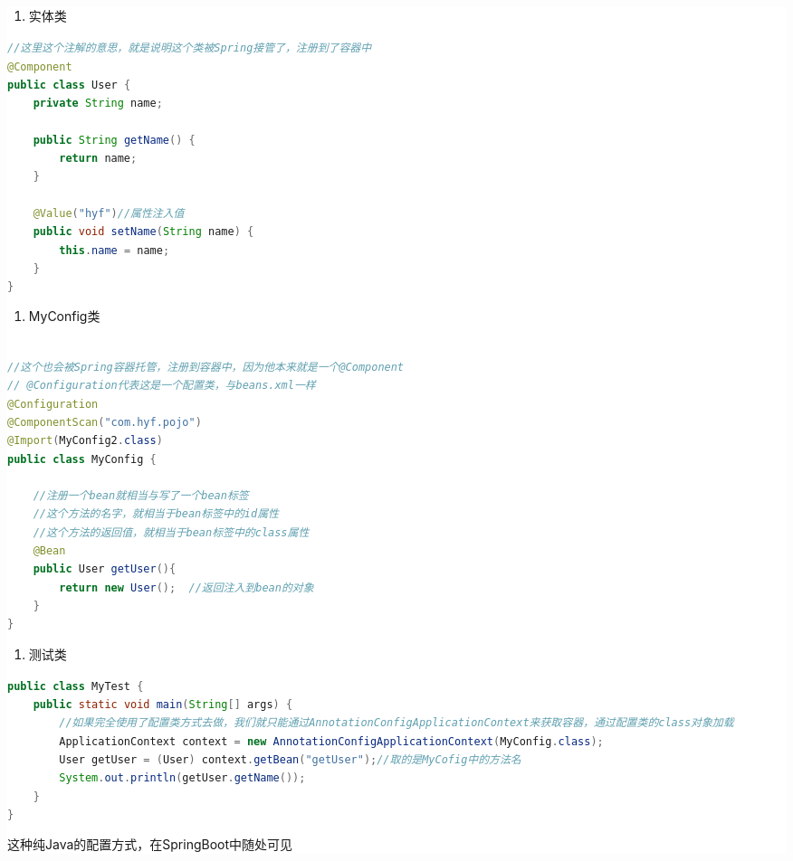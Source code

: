1.  实体类

```java
//这里这个注解的意思，就是说明这个类被Spring接管了，注册到了容器中
@Component
public class User {
    private String name;

    public String getName() {
        return name;
    }

    @Value("hyf")//属性注入值
    public void setName(String name) {
        this.name = name;
    }
}
```

1.  MyConfig类

```java

//这个也会被Spring容器托管，注册到容器中，因为他本来就是一个@Component
// @Configuration代表这是一个配置类，与beans.xml一样
@Configuration
@ComponentScan("com.hyf.pojo")
@Import(MyConfig2.class)
public class MyConfig {

    //注册一个bean就相当与写了一个bean标签
    //这个方法的名字，就相当于bean标签中的id属性
    //这个方法的返回值，就相当于bean标签中的class属性
    @Bean
    public User getUser(){
        return new User();  //返回注入到bean的对象
    }
}
```

1.  测试类

```java
public class MyTest {
    public static void main(String[] args) {
        //如果完全使用了配置类方式去做，我们就只能通过AnnotationConfigApplicationContext来获取容器，通过配置类的class对象加载
        ApplicationContext context = new AnnotationConfigApplicationContext(MyConfig.class);
        User getUser = (User) context.getBean("getUser");//取的是MyCofig中的方法名
        System.out.println(getUser.getName());
    }
}
```

这种纯Java的配置方式，在SpringBoot中随处可见
